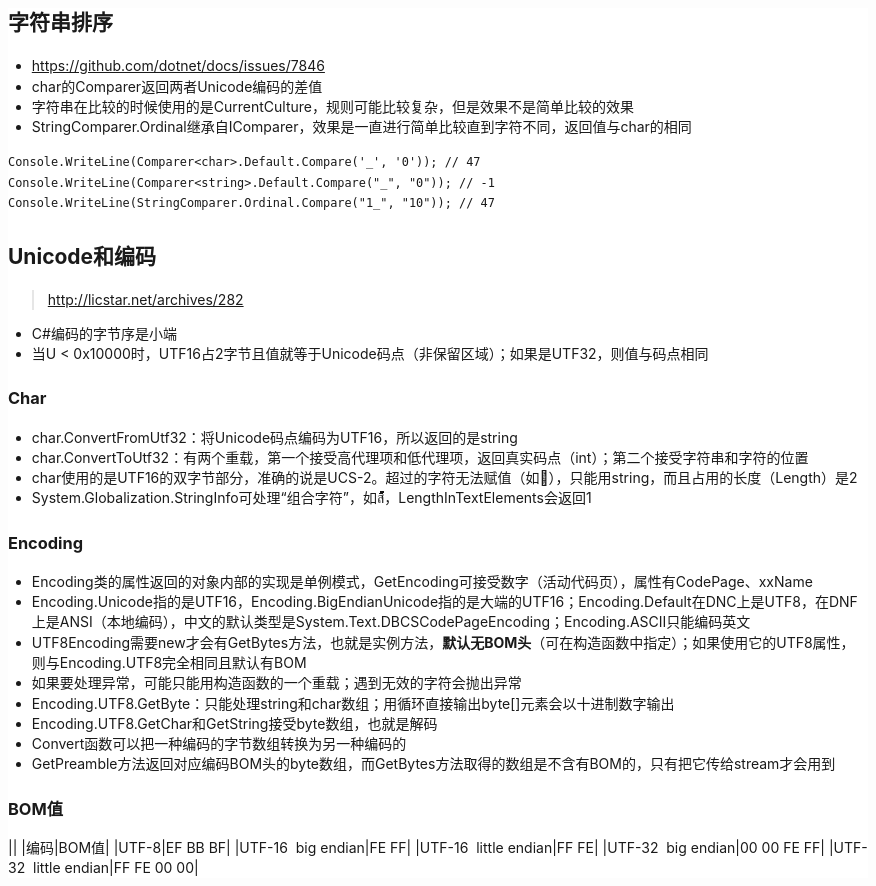 字符串排序
----------

* https://github.com/dotnet/docs/issues/7846
* char的Comparer返回两者Unicode编码的差值
* 字符串在比较的时候使用的是CurrentCulture，规则可能比较复杂，但是效果不是简单比较的效果
* StringComparer.Ordinal继承自IComparer，效果是一直进行简单比较直到字符不同，返回值与char的相同

```
Console.WriteLine(Comparer<char>.Default.Compare('_', '0')); // 47
Console.WriteLine(Comparer<string>.Default.Compare("_", "0")); // -1
Console.WriteLine(StringComparer.Ordinal.Compare("1_", "10")); // 47
```

Unicode和编码
-------------

> http://licstar.net/archives/282

* C#编码的字节序是小端
* 当U \< 0x10000时，UTF16占2字节且值就等于Unicode码点（非保留区域）；如果是UTF32，则值与码点相同

### Char

* char.ConvertFromUtf32：将Unicode码点编码为UTF16，所以返回的是string
* char.ConvertToUtf32：有两个重载，第一个接受高代理项和低代理项，返回真实码点（int）；第二个接受字符串和字符的位置
* char使用的是UTF16的双字节部分，准确的说是UCS-2。超过的字符无法赋值（如𪚥），只能用string，而且占用的长度（Length）是2
* System.Globalization.StringInfo可处理“组合字符”，如ส้้้้้้้้้้้้้้้้้้้้้้้้้้้้้้้้้้้้้้，LengthInTextElements会返回1

### Encoding

* Encoding类的属性返回的对象内部的实现是单例模式，GetEncoding可接受数字（活动代码页），属性有CodePage、xxName
* Encoding.Unicode指的是UTF16，Encoding.BigEndianUnicode指的是大端的UTF16；Encoding.Default在DNC上是UTF8，在DNF上是ANSI（本地编码），中文的默认类型是System.Text.DBCSCodePageEncoding；Encoding.ASCII只能编码英文
* UTF8Encoding需要new才会有GetBytes方法，也就是实例方法，**默认无BOM头**（可在构造函数中指定）；如果使用它的UTF8属性，则与Encoding.UTF8完全相同且默认有BOM
* 如果要处理异常，可能只能用构造函数的一个重载；遇到无效的字符会抛出异常
* Encoding.UTF8.GetByte：只能处理string和char数组；用循环直接输出byte[]元素会以十进制数字输出
* Encoding.UTF8.GetChar和GetString接受byte数组，也就是解码
* Convert函数可以把一种编码的字节数组转换为另一种编码的
* GetPreamble方法返回对应编码BOM头的byte数组，而GetBytes方法取得的数组是不含有BOM的，只有把它传给stream才会用到

### BOM值

||
|编码|BOM值|
|UTF-8|EF BB BF|
|UTF-16  big endian|FE FF|
|UTF-16  little endian|FF FE|
|UTF-32  big endian|00 00 FE FF|
|UTF-32  little endian|FF FE 00 00|
